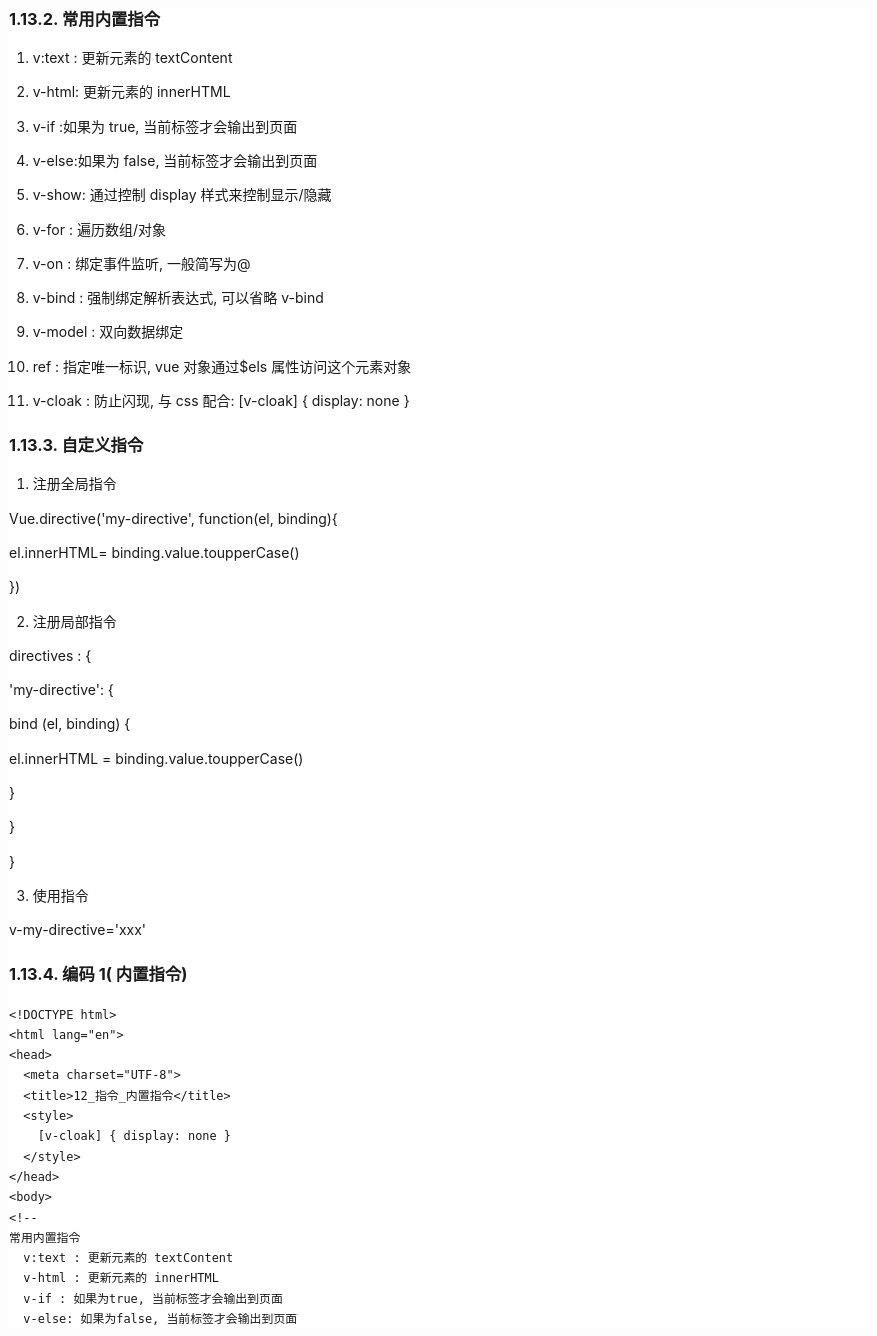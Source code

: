 ### 1.13.2. 常用内置指令

1) v:text : 更新元素的 textContent

2) v-html: 更新元素的 innerHTML

3) v-if :如果为 true, 当前标签才会输出到页面

4) v-else:如果为 false, 当前标签才会输出到页面

5) v-show: 通过控制 display 样式来控制显示/隐藏

6) v-for : 遍历数组/对象

7) v-on : 绑定事件监听, 一般简写为@

8) v-bind : 强制绑定解析表达式, 可以省略 v-bind

9) v-model : 双向数据绑定

10) ref : 指定唯一标识, vue 对象通过$els 属性访问这个元素对象

11) v-cloak : 防止闪现, 与 css 配合: [v-cloak] { display: none }

### 1.13.3. 自定义指令

1) 注册全局指令

Vue.directive('my-directive', function(el, binding){

el.innerHTML= binding.value.toupperCase()

})

2) 注册局部指令

directives : {

'my-directive': {

bind (el, binding) {

el.innerHTML = binding.value.toupperCase()

}

}

}

3) 使用指令

v-my-directive='xxx'

### 1.13.4. 编码 1( 内置指令)

 

```
<!DOCTYPE html>
<html lang="en">
<head>
  <meta charset="UTF-8">
  <title>12_指令_内置指令</title>
  <style>
    [v-cloak] { display: none }
  </style>
</head>
<body>
<!--
常用内置指令
  v:text : 更新元素的 textContent
  v-html : 更新元素的 innerHTML
  v-if : 如果为true, 当前标签才会输出到页面
  v-else: 如果为false, 当前标签才会输出到页面
```